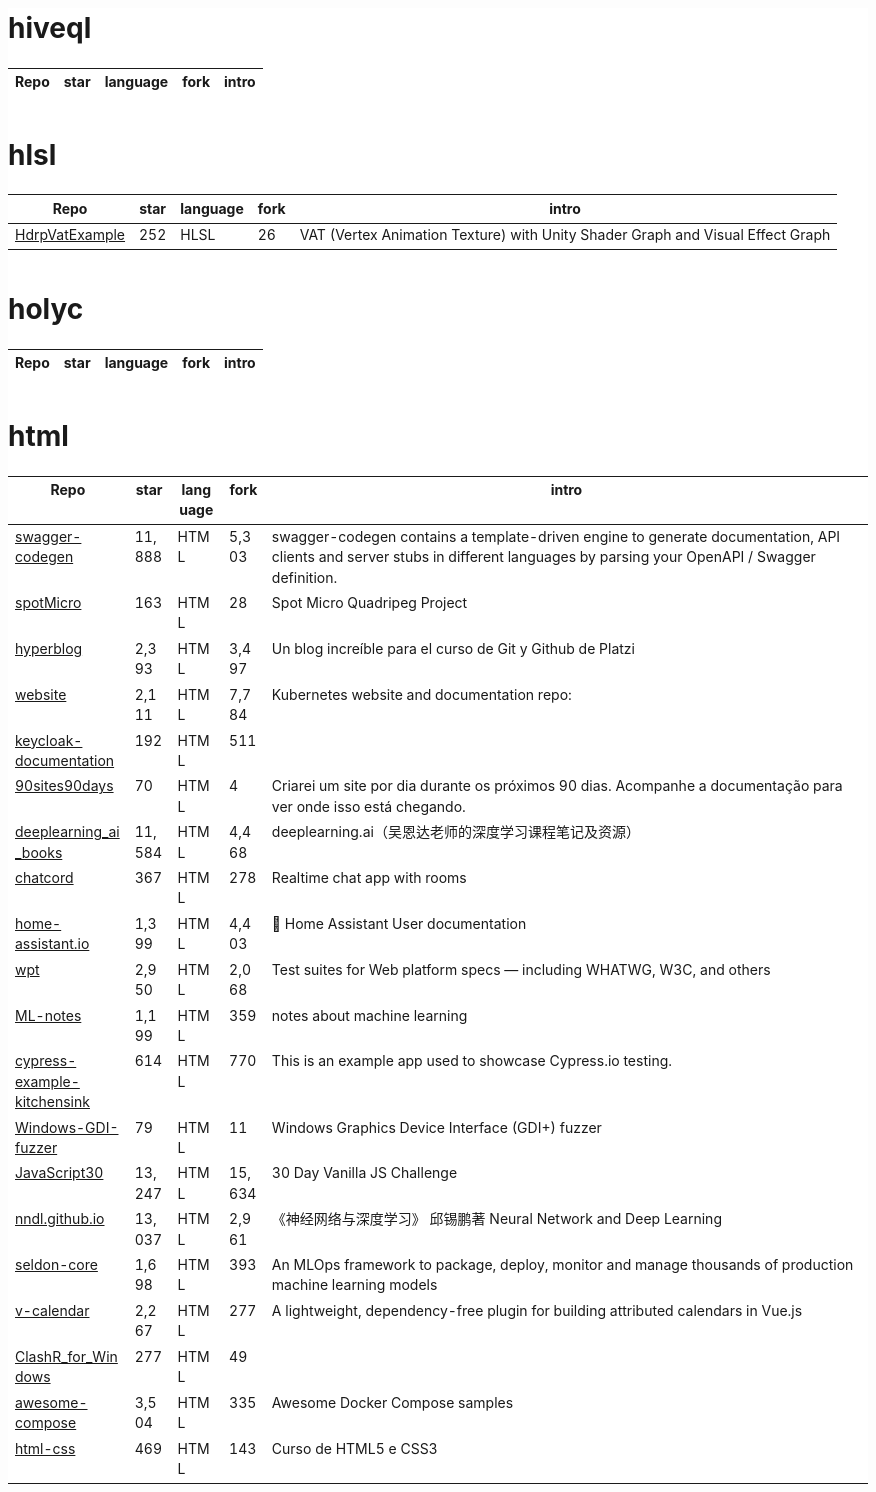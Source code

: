 
# hiveql

Repo|star|language|fork|intro
-|-|-|-|-



# hlsl

Repo|star|language|fork|intro
-|-|-|-|-
[HdrpVatExample](https://github.com/keijiro/HdrpVatExample)|252|HLSL|26|VAT (Vertex Animation Texture) with Unity Shader Graph and Visual Effect Graph


# holyc

Repo|star|language|fork|intro
-|-|-|-|-



# html

Repo|star|language|fork|intro
-|-|-|-|-
[swagger-codegen](https://github.com/swagger-api/swagger-codegen)|11,888|HTML|5,303|swagger-codegen contains a template-driven engine to generate documentation, API clients and server stubs in different languages by parsing your OpenAPI / Swagger definition.
[spotMicro](https://github.com/mike4192/spotMicro)|163|HTML|28|Spot Micro Quadripeg Project
[hyperblog](https://github.com/freddier/hyperblog)|2,393|HTML|3,497|Un blog increíble para el curso de Git y Github de Platzi
[website](https://github.com/kubernetes/website)|2,111|HTML|7,784|Kubernetes website and documentation repo:
[keycloak-documentation](https://github.com/keycloak/keycloak-documentation)|192|HTML|511|
[90sites90days](https://github.com/dorlyneto/90sites90days)|70|HTML|4|Criarei um site por dia durante os próximos 90 dias. Acompanhe a documentação para ver onde isso está chegando.
[deeplearning_ai_books](https://github.com/fengdu78/deeplearning_ai_books)|11,584|HTML|4,468|deeplearning.ai（吴恩达老师的深度学习课程笔记及资源）
[chatcord](https://github.com/bradtraversy/chatcord)|367|HTML|278|Realtime chat app with rooms
[home-assistant.io](https://github.com/home-assistant/home-assistant.io)|1,399|HTML|4,403|📘 Home Assistant User documentation
[wpt](https://github.com/web-platform-tests/wpt)|2,950|HTML|2,068|Test suites for Web platform specs — including WHATWG, W3C, and others
[ML-notes](https://github.com/Sakura-gh/ML-notes)|1,199|HTML|359|notes about machine learning
[cypress-example-kitchensink](https://github.com/cypress-io/cypress-example-kitchensink)|614|HTML|770|This is an example app used to showcase Cypress.io testing.
[Windows-GDI-fuzzer](https://github.com/math1as/Windows-GDI-fuzzer)|79|HTML|11|Windows Graphics Device Interface (GDI+) fuzzer
[JavaScript30](https://github.com/wesbos/JavaScript30)|13,247|HTML|15,634|30 Day Vanilla JS Challenge
[nndl.github.io](https://github.com/nndl/nndl.github.io)|13,037|HTML|2,961|《神经网络与深度学习》 邱锡鹏著 Neural Network and Deep Learning
[seldon-core](https://github.com/SeldonIO/seldon-core)|1,698|HTML|393|An MLOps framework to package, deploy, monitor and manage thousands of production machine learning models
[v-calendar](https://github.com/nathanreyes/v-calendar)|2,267|HTML|277|A lightweight, dependency-free plugin for building attributed calendars in Vue.js
[ClashR_for_Windows](https://github.com/BoyceLig/ClashR_for_Windows)|277|HTML|49|
[awesome-compose](https://github.com/docker/awesome-compose)|3,504|HTML|335|Awesome Docker Compose samples
[html-css](https://github.com/gustavoguanabara/html-css)|469|HTML|143|Curso de HTML5 e CSS3